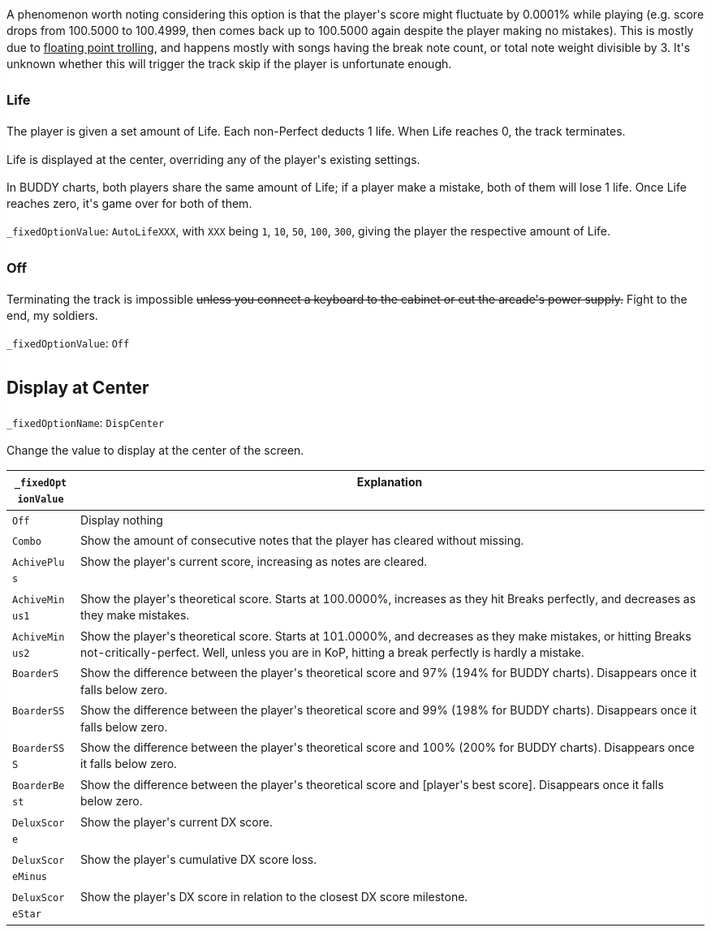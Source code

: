 A phenomenon worth noting considering this option is that the player's score might fluctuate by 0.0001% while playing (e.g. score drops from 100.5000 to 100.4999, then comes back up to 100.5000 again despite the player making no mistakes). This is mostly due to [floating point trolling](https://en.wikipedia.org/wiki/Floating-point_arithmetic), and happens mostly with songs having the break note count, or total note weight divisible by 3. It's unknown whether this will trigger the track skip if the player is unfortunate enough.

### Life
The player is given a set amount of Life. Each non-Perfect deducts 1 life. When Life reaches 0, the track terminates.

Life is displayed at the center, overriding any of the player's existing settings.

In BUDDY charts, both players share the same amount of Life; if a player make a mistake, both of them will lose 1 life. Once Life reaches zero, it's game over for both of them.

`_fixedOptionValue`: `AutoLifeXXX`, with `XXX` being `1`, `10`, `50`, `100`, `300`, giving the player the respective amount of Life.

### Off
Terminating the track is impossible ~~unless you connect a keyboard to the cabinet or cut the arcade's power supply.~~ Fight to the end, my soldiers.

`_fixedOptionValue`: `Off`

## Display at Center
`_fixedOptionName`: `DispCenter`

Change the value to display at the center of the screen.

|`_fixedOptionValue`|Explanation|
|---|---|
| `Off`         | Display nothing |
| `Combo`       | Show the amount of consecutive notes that the player has cleared without missing.|
| `AchivePlus`  | Show the player's current score, increasing as notes are cleared.|
| `AchiveMinus1`| Show the player's theoretical score. Starts at 100.0000%, increases as they hit Breaks perfectly, and decreases as they make mistakes.|
| `AchiveMinus2`| Show the player's theoretical score. Starts at 101.0000%, and decreases as they make mistakes, or hitting Breaks not-critically-perfect. Well, unless you are in KoP, hitting a break perfectly is hardly a mistake.|
| `BoarderS`| Show the difference between the player's theoretical score and 97% (194% for BUDDY charts). Disappears once it falls below zero. |
| `BoarderSS`| Show the difference between the player's theoretical score and 99% (198% for BUDDY charts). Disappears once it falls below zero. |
| `BoarderSSS`| Show the difference between the player's theoretical score and 100% (200% for BUDDY charts). Disappears once it falls below zero. |
| `BoarderBest`| Show the difference between the player's theoretical score and \[player's best score]. Disappears once it falls below zero. |
| `DeluxScore`| Show the player's current DX score. |
| `DeluxScoreMinus`| Show the player's cumulative DX score loss. |
| `DeluxScoreStar`| Show the player's DX score in relation to the closest DX score milestone. |
